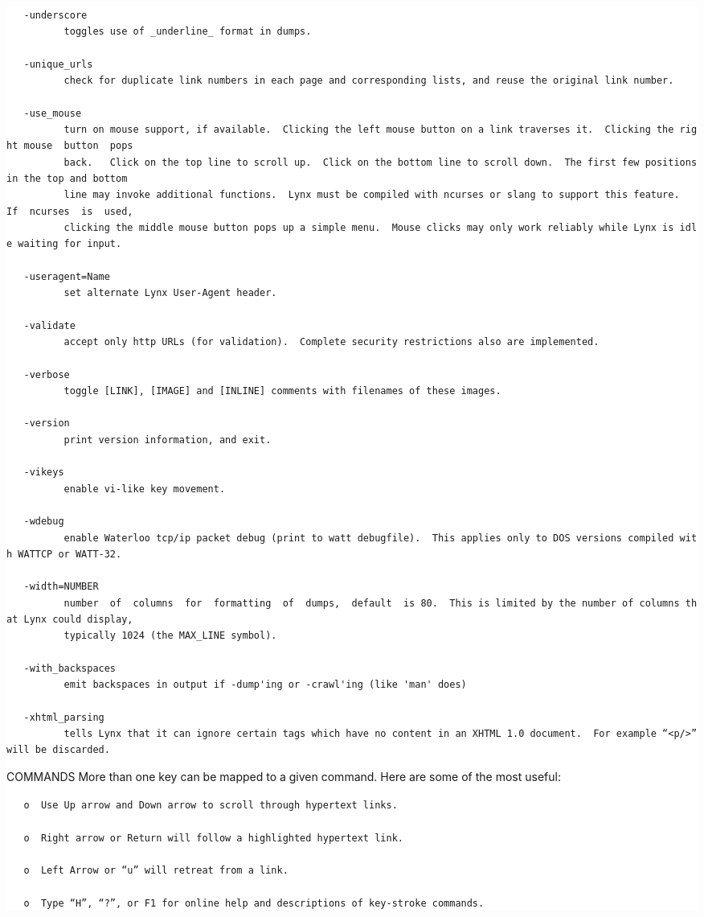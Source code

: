        -underscore
              toggles use of _underline_ format in dumps.

       -unique_urls
              check for duplicate link numbers in each page and corresponding lists, and reuse the original link number.

       -use_mouse
              turn on mouse support, if available.  Clicking the left mouse button on a link traverses it.  Clicking the right mouse  button  pops
              back.   Click on the top line to scroll up.  Click on the bottom line to scroll down.  The first few positions in the top and bottom
              line may invoke additional functions.  Lynx must be compiled with ncurses or slang to support this feature.   If  ncurses  is  used,
              clicking the middle mouse button pops up a simple menu.  Mouse clicks may only work reliably while Lynx is idle waiting for input.

       -useragent=Name
              set alternate Lynx User-Agent header.

       -validate
              accept only http URLs (for validation).  Complete security restrictions also are implemented.

       -verbose
              toggle [LINK], [IMAGE] and [INLINE] comments with filenames of these images.

       -version
              print version information, and exit.

       -vikeys
              enable vi-like key movement.

       -wdebug
              enable Waterloo tcp/ip packet debug (print to watt debugfile).  This applies only to DOS versions compiled with WATTCP or WATT-32.

       -width=NUMBER
              number  of  columns  for  formatting  of  dumps,  default  is 80.  This is limited by the number of columns that Lynx could display,
              typically 1024 (the MAX_LINE symbol).

       -with_backspaces
              emit backspaces in output if -dump'ing or -crawl'ing (like 'man' does)

       -xhtml_parsing
              tells Lynx that it can ignore certain tags which have no content in an XHTML 1.0 document.  For example “<p/>” will be discarded.

COMMANDS
       More than one key can be mapped to a given command.  Here are some of the most useful:

       o  Use Up arrow and Down arrow to scroll through hypertext links.

       o  Right arrow or Return will follow a highlighted hypertext link.

       o  Left Arrow or “u” will retreat from a link.

       o  Type “H”, “?”, or F1 for online help and descriptions of key-stroke commands.
